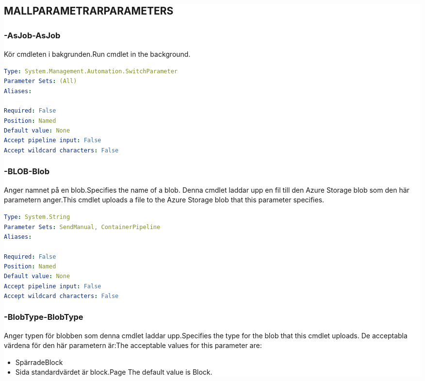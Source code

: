 ## <span data-ttu-id="1de03-132">MALLPARAMETRAR</span><span class="sxs-lookup"><span data-stu-id="1de03-132">PARAMETERS</span></span>

### <span data-ttu-id="1de03-133">-AsJob</span><span class="sxs-lookup"><span data-stu-id="1de03-133">-AsJob</span></span>
<span data-ttu-id="1de03-134">Kör cmdleten i bakgrunden.</span><span class="sxs-lookup"><span data-stu-id="1de03-134">Run cmdlet in the background.</span></span>

```yaml
Type: System.Management.Automation.SwitchParameter
Parameter Sets: (All)
Aliases:

Required: False
Position: Named
Default value: None
Accept pipeline input: False
Accept wildcard characters: False
```

### <span data-ttu-id="1de03-135">-BLOB</span><span class="sxs-lookup"><span data-stu-id="1de03-135">-Blob</span></span>
<span data-ttu-id="1de03-136">Anger namnet på en blob.</span><span class="sxs-lookup"><span data-stu-id="1de03-136">Specifies the name of a blob.</span></span>
<span data-ttu-id="1de03-137">Denna cmdlet laddar upp en fil till den Azure Storage blob som den här parametern anger.</span><span class="sxs-lookup"><span data-stu-id="1de03-137">This cmdlet uploads a file to the Azure Storage blob that this parameter specifies.</span></span>

```yaml
Type: System.String
Parameter Sets: SendManual, ContainerPipeline
Aliases:

Required: False
Position: Named
Default value: None
Accept pipeline input: False
Accept wildcard characters: False
```

### <span data-ttu-id="1de03-138">-BlobType</span><span class="sxs-lookup"><span data-stu-id="1de03-138">-BlobType</span></span>
<span data-ttu-id="1de03-139">Anger typen för blobben som denna cmdlet laddar upp.</span><span class="sxs-lookup"><span data-stu-id="1de03-139">Specifies the type for the blob that this cmdlet uploads.</span></span>
<span data-ttu-id="1de03-140">De acceptabla värdena för den här parametern är:</span><span class="sxs-lookup"><span data-stu-id="1de03-140">The acceptable values for this parameter are:</span></span>
- <span data-ttu-id="1de03-141">Spärrade</span><span class="sxs-lookup"><span data-stu-id="1de03-141">Block</span></span>
- <span data-ttu-id="1de03-142">Sida standardvärdet är block.</span><span class="sxs-lookup"><span data-stu-id="1de03-142">Page The default value is Block.</span></span>
